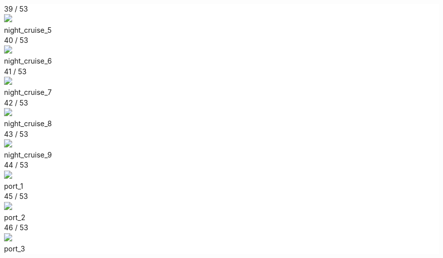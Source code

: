     
<div class="mySlides fade">
    <div class="numbertext">39 / 53</div>
    <img src="https://storage.googleapis.com/vuecli-profile-website/blog_posts%2F2022%2F11%2F19%2Fresized_night_cruise_5.jpg" style="width:100%">
    <div class="text">night_cruise_5</div>
</div>

    
<div class="mySlides fade">
    <div class="numbertext">40 / 53</div>
    <img src="https://storage.googleapis.com/vuecli-profile-website/blog_posts%2F2022%2F11%2F19%2Fresized_night_cruise_6.jpg" style="width:100%">
    <div class="text">night_cruise_6</div>
</div>

    
<div class="mySlides fade">
    <div class="numbertext">41 / 53</div>
    <img src="https://storage.googleapis.com/vuecli-profile-website/blog_posts%2F2022%2F11%2F19%2Fresized_night_cruise_7.jpg" style="width:100%">
    <div class="text">night_cruise_7</div>
</div>

    
<div class="mySlides fade">
    <div class="numbertext">42 / 53</div>
    <img src="https://storage.googleapis.com/vuecli-profile-website/blog_posts%2F2022%2F11%2F19%2Fresized_night_cruise_8.jpg" style="width:100%">
    <div class="text">night_cruise_8</div>
</div>

    
<div class="mySlides fade">
    <div class="numbertext">43 / 53</div>
    <img src="https://storage.googleapis.com/vuecli-profile-website/blog_posts%2F2022%2F11%2F19%2Fresized_night_cruise_9.jpg" style="width:100%">
    <div class="text">night_cruise_9</div>
</div>

    
<div class="mySlides fade">
    <div class="numbertext">44 / 53</div>
    <img src="https://storage.googleapis.com/vuecli-profile-website/blog_posts%2F2022%2F11%2F19%2Fresized_port_1.jpg" style="width:100%">
    <div class="text">port_1</div>
</div>

    
<div class="mySlides fade">
    <div class="numbertext">45 / 53</div>
    <img src="https://storage.googleapis.com/vuecli-profile-website/blog_posts%2F2022%2F11%2F19%2Fresized_port_2.jpg" style="width:100%">
    <div class="text">port_2</div>
</div>

    
<div class="mySlides fade">
    <div class="numbertext">46 / 53</div>
    <img src="https://storage.googleapis.com/vuecli-profile-website/blog_posts%2F2022%2F11%2F19%2Fresized_port_3.jpg" style="width:100%">
    <div class="text">port_3</div>
</div>
